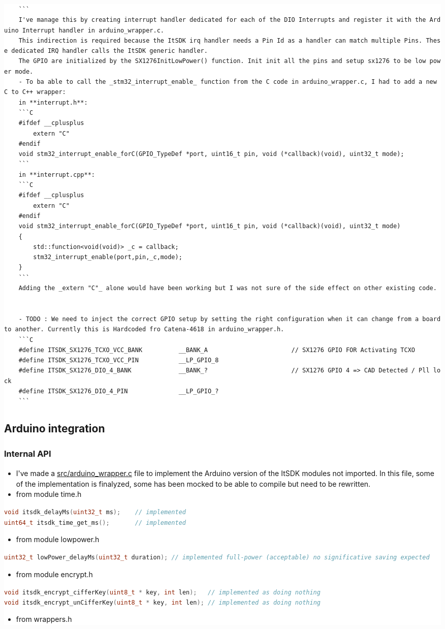		``` 
		I've manage this by creating interrupt handler dedicated for each of the DIO Interrupts and register it with the Arduino Interrupt handler in arduino_wrapper.c. 
		This indirection is required because the ItSDK irq handler needs a Pin Id as a handler can match multiple Pins. These dedicated IRQ handler calls the ItSDK generic handler.
		The GPIO are initialized by the SX1276InitLowPower() function. Init init all the pins and setup sx1276 to be low power mode.
		- To ba able to call the _stm32_interrupt_enable_ function from the C code in arduino_wrapper.c, I had to add a new C to C++ wrapper:
		in **interrupt.h**:
		```C
		#ifdef __cplusplus
			extern "C"
		#endif
		void stm32_interrupt_enable_forC(GPIO_TypeDef *port, uint16_t pin, void (*callback)(void), uint32_t mode);
		```
		in **interrupt.cpp**:
		```C
		#ifdef __cplusplus
			extern "C"
		#endif
		void stm32_interrupt_enable_forC(GPIO_TypeDef *port, uint16_t pin, void (*callback)(void), uint32_t mode)
		{
  			std::function<void(void)> _c = callback;
  			stm32_interrupt_enable(port,pin,_c,mode);
		}
		```
		Adding the _extern "C"_ alone would have been working but I was not sure of the side effect on other existing code.


        - TODO : We need to inject the correct GPIO setup by setting the right configuration when it can change from a board to another. Currently this is Hardcoded fro Catena-4618 in arduino_wrapper.h.
		```C
		#define ITSDK_SX1276_TCXO_VCC_BANK	 		__BANK_A					   // SX1276 GPIO FOR Activating TCXO
		#define ITSDK_SX1276_TCXO_VCC_PIN	 		__LP_GPIO_8
		#define ITSDK_SX1276_DIO_4_BANK	 	 		__BANK_?					   // SX1276 GPIO 4 => CAD Detected / Pll lock
		#define ITSDK_SX1276_DIO_4_PIN	 	 		__LP_GPIO_?
		```


## Arduino integration

### Internal API
* I've made a [src/arduino_wrapper.c](src/arduino_wrapper.C) file to implement the Arduino version of the ItSDK modules not imported. In this file, some of the implementation is finalyzed, some has been mocked to be able to compile but need to be rewritten.
* from module time.h
```C
void itsdk_delayMs(uint32_t ms); 	// implemented
uint64_t itsdk_time_get_ms(); 		// implemented
```
* from module lowpower.h
```C
uint32_t lowPower_delayMs(uint32_t duration); // implemented full-power (acceptable) no significative saving expected
```
* from module encrypt.h
```C
void itsdk_encrypt_cifferKey(uint8_t * key, int len);	// implemented as doing nothing
void itsdk_encrypt_unCifferKey(uint8_t * key, int len); // implemented as doing nothing
```
* from wrappers.h